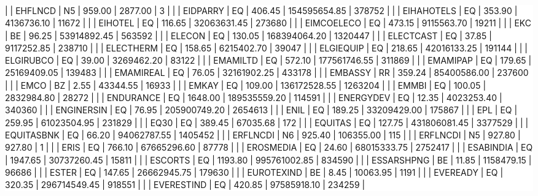 |  | EHFLNCD | N5 | 959.00 | 2877.00 | 3 |
|  | EIDPARRY | EQ | 406.45 | 154595654.85 | 378752 |
|  | EIHAHOTELS | EQ | 353.90 | 4136736.10 | 11672 |
|  | EIHOTEL | EQ | 116.65 | 32063631.45 | 273680 |
|  | EIMCOELECO | EQ | 473.15 | 9115563.70 | 19211 |
|  | EKC | BE | 96.25 | 53914892.45 | 563592 |
|  | ELECON | EQ | 130.05 | 168394064.20 | 1320447 |
|  | ELECTCAST | EQ | 37.85 | 9117252.85 | 238710 |
|  | ELECTHERM | EQ | 158.65 | 6215402.70 | 39047 |
|  | ELGIEQUIP | EQ | 218.65 | 42016133.25 | 191144 |
|  | ELGIRUBCO | EQ | 39.00 | 3269462.20 | 83122 |
|  | EMAMILTD | EQ | 572.10 | 177561746.55 | 311869 |
|  | EMAMIPAP | EQ | 179.65 | 25169409.05 | 139483 |
|  | EMAMIREAL | EQ | 76.05 | 32161902.25 | 433178 |
|  | EMBASSY | RR | 359.24 | 85400586.00 | 237600 |
|  | EMCO | BZ | 2.55 | 43344.55 | 16933 |
|  | EMKAY | EQ | 109.00 | 136172528.55 | 1263204 |
|  | EMMBI | EQ | 100.05 | 2832984.80 | 28272 |
|  | ENDURANCE | EQ | 1648.00 | 189535559.20 | 114591 |
|  | ENERGYDEV | EQ | 12.35 | 4023253.40 | 340360 |
|  | ENGINERSIN | EQ | 76.95 | 205900749.20 | 2654613 |
|  | ENIL | EQ | 189.25 | 33209429.00 | 175867 |
|  | EPL | EQ | 259.95 | 61023504.95 | 231829 |
|  | EQ30 | EQ | 389.45 | 67035.68 | 172 |
|  | EQUITAS | EQ | 127.75 | 431806081.45 | 3377529 |
|  | EQUITASBNK | EQ | 66.20 | 94062787.55 | 1405452 |
|  | ERFLNCDI | N6 | 925.40 | 106355.00 | 115 |
|  | ERFLNCDI | N5 | 927.80 | 927.80 | 1 |
|  | ERIS | EQ | 766.10 | 67665296.60 | 87778 |
|  | EROSMEDIA | EQ | 24.60 | 68015333.75 | 2752417 |
|  | ESABINDIA | EQ | 1947.65 | 30737260.45 | 15811 |
|  | ESCORTS | EQ | 1193.80 | 995761002.85 | 834590 |
|  | ESSARSHPNG | BE | 11.85 | 1158479.15 | 96686 |
|  | ESTER | EQ | 147.65 | 26662945.75 | 179630 |
|  | EUROTEXIND | BE | 8.45 | 10063.95 | 1191 |
|  | EVEREADY | EQ | 320.35 | 296714549.45 | 918551 |
|  | EVERESTIND | EQ | 420.85 | 97585918.10 | 234259 |
